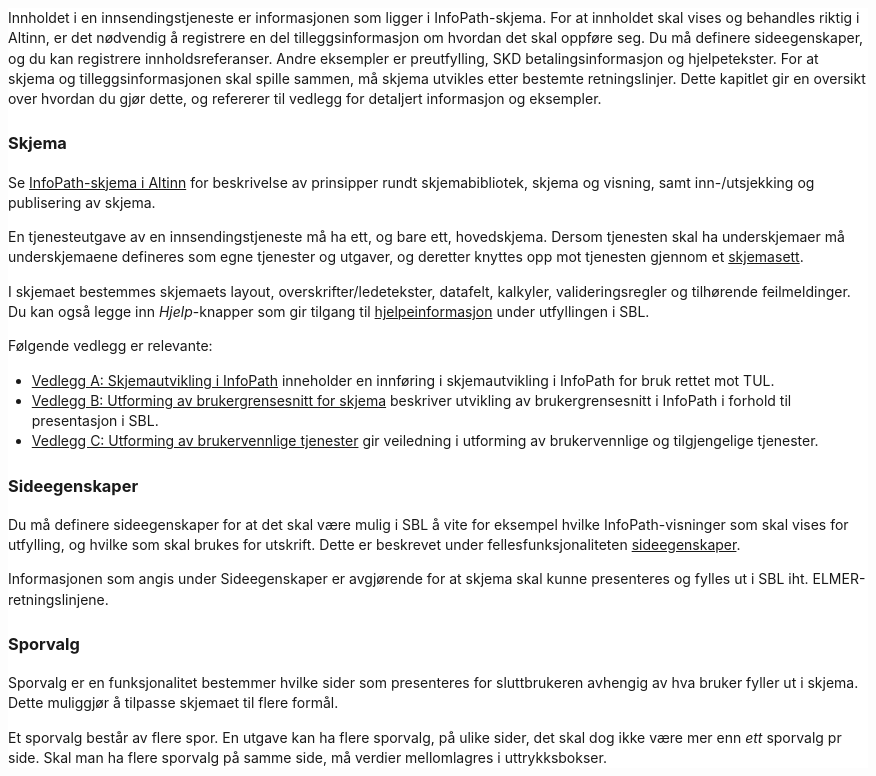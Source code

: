 Innholdet i en innsendingstjeneste er informasjonen som ligger i InfoPath-skjema. For at innholdet skal vises og behandles riktig i Altinn,
er det nødvendig å registrere en del tilleggsinformasjon om hvordan det skal oppføre seg. Du må definere sideegenskaper, og du kan
registrere innholdsreferanser. Andre eksempler er preutfylling, SKD betalingsinformasjon og hjelpetekster. For at skjema og
tilleggsinformasjonen skal spille sammen, må skjema utvikles etter bestemte retningslinjer. Dette kapitlet gir en oversikt over hvordan du
gjør dette, og refererer til vedlegg for detaljert informasjon og eksempler.

### Skjema

Se [InfoPath-skjema i Altinn](../felles-funksjonalitet/#infopath-skjema-i-altinn) for beskrivelse av prinsipper rundt skjemabibliotek, skjema og visning, samt inn-/utsjekking og
publisering av skjema.

En tjenesteutgave av en innsendingstjeneste må ha ett, og bare ett, hovedskjema. Dersom tjenesten skal ha underskjemaer må underskjemaene
defineres som egne tjenester og utgaver, og deretter knyttes opp mot tjenesten gjennom et [skjemasett](#skjemasett).

I skjemaet bestemmes skjemaets layout, overskrifter/ledetekster, datafelt, kalkyler, valideringsregler og tilhørende feilmeldinger. Du kan
også legge inn *Hjelp*-knapper som gir tilgang til [hjelpeinformasjon](#hjelpetekster) under utfyllingen i SBL.

Følgende vedlegg er relevante:

  - [Vedlegg A: Skjemautvikling i InfoPath](../../vedlegg/a/) inneholder en innføring i skjemautvikling i InfoPath for bruk rettet mot TUL.
  - [Vedlegg B: Utforming av brukergrensesnitt for skjema](../../vedlegg/b/) beskriver utvikling av brukergrensesnitt i InfoPath i forhold til
    presentasjon i SBL.
  - [Vedlegg C: Utforming av brukervennlige tjenester](../../vedlegg/c/) gir veiledning i utforming av brukervennlige og tilgjengelige tjenester.

### Sideegenskaper

Du må definere sideegenskaper for at det skal være mulig i SBL å vite for eksempel hvilke InfoPath-visninger som skal vises for utfylling,
og hvilke som skal brukes for utskrift. Dette er beskrevet under fellesfunksjonaliteten [sideegenskaper](../felles-funksjonalitet/#sideegenskaper).

Informasjonen som angis under Sideegenskaper er avgjørende for at skjema skal kunne presenteres og fylles ut i SBL iht.
ELMER-retningslinjene.

### Sporvalg

Sporvalg er en funksjonalitet bestemmer hvilke sider som presenteres for sluttbrukeren avhengig av hva bruker fyller ut i skjema. Dette
muliggjør å tilpasse skjemaet til flere formål.

Et sporvalg består av flere spor. En utgave kan ha flere sporvalg, på ulike sider, det skal dog ikke være mer enn *ett* sporvalg pr side.
Skal man ha flere sporvalg på samme side, må verdier mellomlagres i uttrykksbokser.
